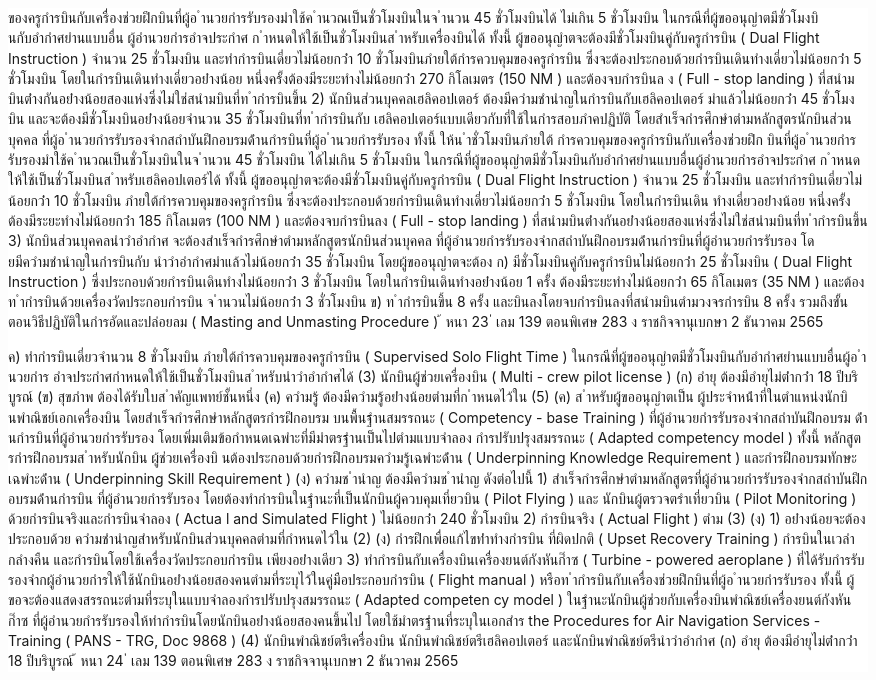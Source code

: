 ของครูกํารบินกับเครื่องช่วยฝึกบินที่ผู้อ ํานวยกํารรับรองมําใช้ค ํานวณเป็นชั่วโมงบินในจ ํานวน 45 ชั่วโมงบินได้ ไม่เกิน 5 ชั่วโมงบิน ในกรณีที่ผู้ขออนุญําตมีชั่วโมงบินกับอํากําศยํานแบบอื่น ผู้อํานวยกํารอําจประกําศ ก ําหนดให้ใช้เป็นชั่วโมงบินส ําหรับเครื่องบินได้ ทั้งนี้ ผู้ขออนุญําตจะต้องมีชั่วโมงบินคู่กับครูกํารบิน ( Dual Flight Instruction ) จํานวน 25 ชั่วโมงบิน และทํากํารบินเดี่ยวไม่น้อยกว่ํา 10 ชั่วโมงบินภํายใต้กํารควบคุมของครูกํารบิน ซึ่งจะต้องประกอบด้วยกํารบินเดินทํางเดี่ยวไม่น้อยกว่ํา 5 ชั่วโมงบิน โดยในกํารบินเดินทํางเดี่ยวอย่ํางน้อย หนึ่งครั้งต้องมีระยะทํางไม่น้อยกว่ํา 270 กิโลเมตร (150 NM ) และต้องจบกํารบินล ง ( Full - stop landing ) ที่สนํามบินต่ํางกันอย่ํางน้อยสองแห่งซึ่งไม่ใช่สนํามบินที่ท ํากํารบินขึ้น 2) นักบินส่วนบุคคลเฮลิคอปเตอร์ ต้องมีควํามชํานําญในกํารบินกับเฮลิคอปเตอร์ มําแล้วไม่น้อยกว่ํา 45 ชั่วโมงบิน และจะต้องมีชั่วโมงบินอย่ํางน้อยจํานวน 35 ชั่วโมงบินที่ท ํากํารบินกับ เฮลิคอปเตอร์แบบเดียวกับที่ใช้ในกํารสอบภําคปฏิบัติ โดยสําเร็จกํารศึกษําตํามหลักสูตรนักบินส่วนบุคคล ที่ผู้อ ํานวยกํารรับรองจํากสถําบันฝึกอบรมด้ํานกํารบินที่ผู้อ ํานวยกํารรับรอง ทั้งนี้ ให้น ําชั่วโมงบินภํายใต้ กํารควบคุมของครูกํารบินกับเครื่องช่วยฝึก บินที่ผู้อ ํานวยกํารรับรองมําใช้ค ํานวณเป็นชั่วโมงบินในจ ํานวน 45 ชั่วโมงบิน ได้ไม่เกิน 5 ชั่วโมงบิน ในกรณีที่ผู้ขออนุญําตมีชั่วโมงบินกับอํากําศยํานแบบอื่นผู้อํานวยกํารอําจประกําศ ก ําหนดให้ใช้เป็นชั่วโมงบินส ําหรับเฮลิคอปเตอร์ได้ ทั้งนี้ ผู้ขออนุญําตจะต้องมีชั่วโมงบินคู่กับครูกํารบิน ( Dual Flight Instruction ) จํานวน 25 ชั่วโมงบิน และทํากํารบินเดี่ยวไม่น้อยกว่ํา 10 ชั่วโมงบิน ภํายใต้กํารควบคุมของครูกํารบิน ซึ่งจะต้องประกอบด้วยกํารบินเดินทํางเดี่ยวไม่น้อยกว่ํา 5 ชั่วโมงบิน โดยในกํารบินเดิน ทํางเดี่ยวอย่ํางน้อย หนึ่งครั้งต้องมีระยะทํางไม่น้อยกว่ํา 185 กิโลเมตร (100 NM ) และต้องจบกํารบินลง ( Full - stop landing ) ที่สนํามบินต่ํางกันอย่ํางน้อยสองแห่งซึ่งไม่ใช่สนํามบินที่ท ํากํารบินขึ้น 3) นักบินส่วนบุคคลนําวําอํากําศ จะต้องสําเร็จกํารศึกษําตํามหลักสูตรนักบินส่วนบุคคล ที่ผู้อํานวยกํารรับรองจํากสถําบันฝึกอบรมด้ํานกํารบินที่ผู้อํานวยกํารรับรอง โดยมีควํามชํานําญในกํารบินกับ นําวําอํากําศมําแล้วไม่น้อยกว่ํา 35 ชั่วโมงบิน โดยผู้ขออนุญําตจะต้อง ก) มีชั่วโมงบินคู่กับครูกํารบินไม่น้อยกว่ํา 25 ชั่วโมงบิน ( Dual Flight Instruction ) ซึ่งประกอบด้วยกํารบินเดินทํางไม่น้อยกว่ํา 3 ชั่วโมงบิน โดยในกํารบินเดินทํางอย่ํางน้อย 1 ครั้ง ต้องมีระยะทํางไม่น้อยกว่ํา 65 กิโลเมตร (35 NM ) และต้องท ํากํารบินด้วยเครื่องวัดประกอบกํารบิน จ ํานวนไม่น้อยกว่ํา 3 ชั่วโมงบิน ข) ท ํากํารบินขึ้น 8 ครั้ง และบินลงโดยจบกํารบินลงที่สนํามบินตํามวงจรกํารบิน 8 ครั้ง รวมถึงขั้นตอนวิธีปฏิบัติในกํารอัดและปล่อยลม ( Masting and Unmasting Procedure ) ้ หนา 23 ่ เลม 139 ตอนพิเศษ 283 ง ราชกิจจานุเบกษา 2 ธันวาคม 2565

ค) ทํากํารบินเดี่ยวจํานวน 8 ชั่วโมงบิน ภํายใต้กํารควบคุมของครูกํารบิน ( Supervised Solo Flight Time ) ในกรณีที่ผู้ขออนุญําตมีชั่วโมงบินกับอํากําศยํานแบบอื่นผู้อ ํานวยกําร อําจประกําศกําหนดให้ใช้เป็นชั่วโมงบินส ําหรับนําวําอํากําศได้ (3) นักบินผู้ช่วยเครื่องบิน ( Multi - crew pilot license ) (ก) อํายุ ต้องมีอํายุไม่ต่ํากว่ํา 18 ปีบริ บูรณ์ (ข) สุขภําพ ต้องได้รับใบส ําคัญแพทย์ชั้นหนึ่ง (ค) ควํามรู้ ต้องมีควํามรู้อย่ํางน้อยตํามที่ก ําหนดไว้ใน (5) (ค) ส ําหรับผู้ขออนุญําตเป็น ผู้ประจําหน้ําที่ในตําแหน่งนักบินพําณิชย์เอกเครื่องบิน โดยสําเร็จกํารศึกษําหลักสูตรกํารฝึกอบรม บนพื้นฐํานสมรรถนะ ( Competency - base Training ) ที่ผู้อํานวยกํารรับรองจํากสถําบันฝึกอบรม ด้ํานกํารบินที่ผู้อํานวยกํารรับรอง โดยเพิ่มเติมข้อกําหนดเฉพําะที่มีมําตรฐํานเป็นไปตํามแบบจําลอง กํารปรับปรุงสมรรถนะ ( Adapted competency model ) ทั้งนี้ หลักสูตรกํารฝึกอบรมส ําหรับนักบิน ผู้ช่วยเครื่องบิ นต้องประกอบด้วยกํารฝึกอบรมควํามรู้เฉพําะด้ําน ( Underpinning Knowledge Requirement ) และกํารฝึกอบรมทักษะเฉพําะด้ําน ( Underpinning Skill Requirement ) (ง) ควํามช ํานําญ ต้องมีควํามช ํานําญ ดังต่อไปนี้ 1) สําเร็จกํารศึกษําตํามหลักสูตรที่ผู้อํานวยกํารรับรองจํากสถําบันฝึกอบรมด้ํานกํารบิน ที่ผู้อํานวยกํารรับรอง โดยต้องทํากํารบินในฐํานะที่เป็นนักบินผู้ควบคุมเที่ยวบิน ( Pilot Flying ) และ นักบินผู้ตรวจตรําเที่ยวบิน ( Pilot Monitoring ) ด้วยกํารบินจริงและกํารบินจําลอง ( Actua l and Simulated Flight ) ไม่น้อยกว่ํา 240 ชั่วโมงบิน 2) กํารบินจริง ( Actual Flight ) ตําม (3) (ง) 1) อย่ํางน้อยจะต้องประกอบด้วย ควํามชํานําญสําหรับนักบินส่วนบุคคลตํามที่กําหนดไว้ใน (2) (ง) กํารฝึกเพื่อแก้ไขท่ําทํางกํารบิน ที่ผิดปกติ ( Upset Recovery Training ) กํารบินในเวลํากลํางคืน และกํารบินโดยใช้เครื่องวัดประกอบกํารบิน เพียงอย่ํางเดียว 3) ทํากํารบินกับเครื่องบินเครื่องยนต์กังหันก๊ําซ ( Turbine - powered aeroplane ) ที่ได้รับกํารรับรองจํากผู้อํานวยกํารให้ใช้นักบินอย่ํางน้อยสองคนตํามที่ระบุไว้ในคู่มือประกอบกํารบิน ( Flight manual ) หรือท ํากํารบินกับเครื่องช่วยฝึกบินที่ผู้อ ํานวยกํารรับรอง ทั้งนี้ ผู้ขอจะต้องแสดงสรรถนะตํามที่ระบุในแบบจําลองกํารปรับปรุงสมรรถนะ ( Adapted competen cy model ) ในฐํานะนักบินผู้ช่วยกับเครื่องบินพําณิชย์เครื่องยนต์กังหันก๊ําซ ที่ผู้อํานวยกํารรับรองให้ทํากํารบินโดยนักบินอย่ํางน้อยสองคนขึ้นไป โดยใช้มําตรฐํานที่ระบุในเอกสําร the Procedures for Air Navigation Services - Training ( PANS - TRG, Doc 9868 ) (4) นักบินพําณิชย์ตรีเครื่องบิน นักบินพําณิชย์ตรีเฮลิคอปเตอร์ และนักบินพําณิชย์ตรีนําวําอํากําศ (ก) อํายุ ต้องมีอํายุไม่ต่ํากว่ํา 18 ปีบริบูรณ์ ้ หนา 24 ่ เลม 139 ตอนพิเศษ 283 ง ราชกิจจานุเบกษา 2 ธันวาคม 2565
